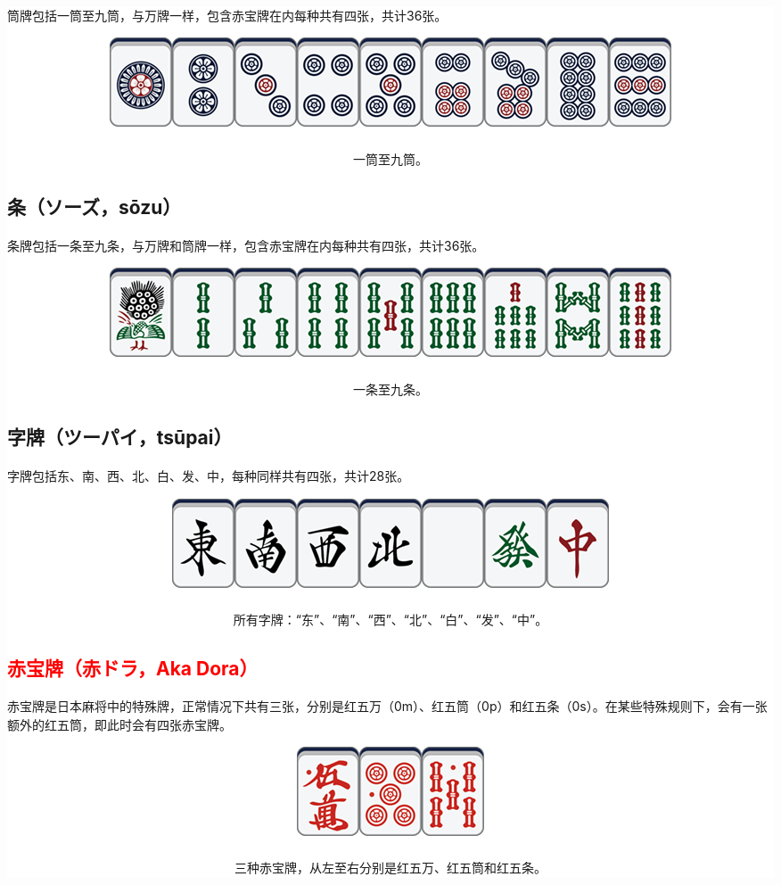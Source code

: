 筒牌包括一筒至九筒，与万牌一样，包含赤宝牌在内每种共有四张，共计36张。

<div style="text-align: center;">
  <img src="/assets/images/Creatures/Mahjong/all_p.png" alt="P cards" style="max-width: 100%; height: auto;">
  <figcaption style="margin-top: 1.5em;">一筒至九筒。</figcaption>
</div>

## 条（ソーズ，sōzu）

条牌包括一条至九条，与万牌和筒牌一样，包含赤宝牌在内每种共有四张，共计36张。

<div style="text-align: center;">
  <img src="/assets/images/Creatures/Mahjong/all_s.png" alt="S cards" style="max-width: 100%; height: auto;">
  <figcaption style="margin-top: 1.5em;">一条至九条。</figcaption>
</div>

## 字牌（ツーパイ，tsūpai）

字牌包括东、南、西、北、白、发、中，每种同样共有四张，共计28张。

<div style="text-align: center;">
  <img src="/assets/images/Creatures/Mahjong/all_z.png" alt="S cards" style="max-width: 100%; height: auto;">
  <figcaption style="margin-top: 1.5em;">所有字牌：“东”、“南”、“西”、“北”、“白”、“发”、“中”。</figcaption>
</div>

## <span style="color: red;"> 赤宝牌（赤ドラ，Aka Dora）</span>

赤宝牌是日本麻将中的特殊牌，正常情况下共有三张，分别是红五万（0m）、红五筒（0p）和红五条（0s）。在某些特殊规则下，会有一张额外的红五筒，即此时会有四张赤宝牌。

<div style="text-align: center;">
  <img src="/assets/images/Creatures/Mahjong/red_dragon.png" alt="Red dragon" style="max-width: 100%; height: auto;">
  <figcaption style="margin-top: 1.5em;">三种赤宝牌，从左至右分别是红五万、红五筒和红五条。</figcaption>
</div>
